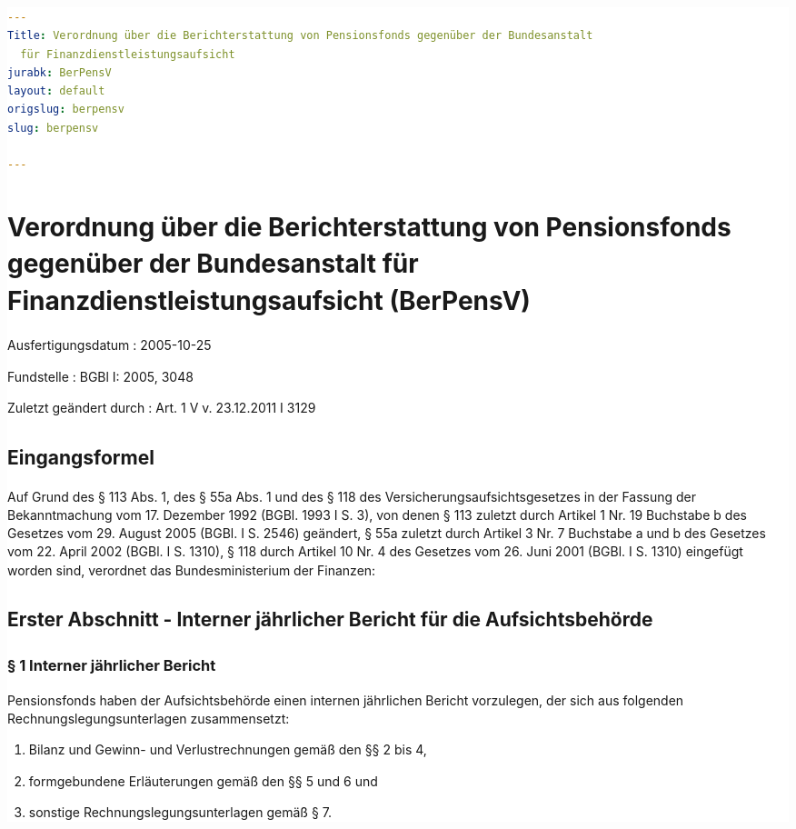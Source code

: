 ```yaml
---
Title: Verordnung über die Berichterstattung von Pensionsfonds gegenüber der Bundesanstalt
  für Finanzdienstleistungsaufsicht
jurabk: BerPensV
layout: default
origslug: berpensv
slug: berpensv

---
```


# Verordnung über die Berichterstattung von Pensionsfonds gegenüber der Bundesanstalt für Finanzdienstleistungsaufsicht (BerPensV)

Ausfertigungsdatum
:   2005-10-25

Fundstelle
:   BGBl I: 2005, 3048

Zuletzt geändert durch
:   Art. 1 V v. 23.12.2011 I 3129

## Eingangsformel

Auf Grund des § 113 Abs. 1, des § 55a Abs. 1 und des § 118 des
Versicherungsaufsichtsgesetzes in der Fassung der Bekanntmachung vom
17\. Dezember 1992 (BGBl. 1993 I S. 3), von denen § 113 zuletzt durch
Artikel 1 Nr. 19 Buchstabe b des Gesetzes vom 29. August 2005 (BGBl. I
S. 2546) geändert, § 55a zuletzt durch Artikel 3 Nr. 7 Buchstabe a und
b des Gesetzes vom 22. April 2002 (BGBl. I S. 1310), § 118 durch
Artikel 10 Nr. 4 des Gesetzes vom 26. Juni 2001 (BGBl. I S. 1310)
eingefügt worden sind, verordnet das Bundesministerium der Finanzen:

## Erster Abschnitt - Interner jährlicher Bericht für die Aufsichtsbehörde

### § 1 Interner jährlicher Bericht

Pensionsfonds haben der Aufsichtsbehörde einen internen jährlichen
Bericht vorzulegen, der sich aus folgenden Rechnungslegungsunterlagen
zusammensetzt:

1.  Bilanz und Gewinn- und Verlustrechnungen gemäß den §§ 2 bis 4,


2.  formgebundene Erläuterungen gemäß den §§ 5 und 6 und


3.  sonstige Rechnungslegungsunterlagen gemäß § 7.
